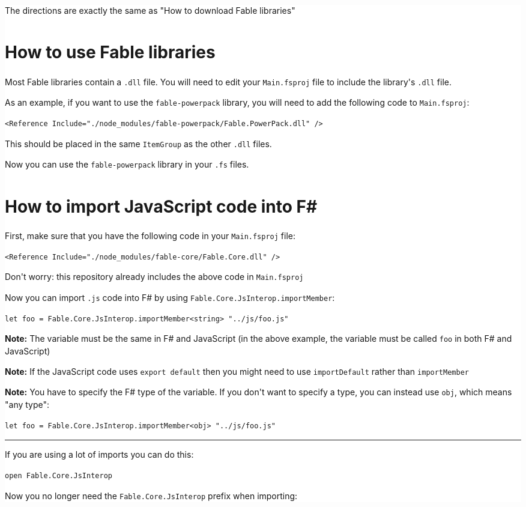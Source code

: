 The directions are exactly the same as "How to download Fable libraries"

How to use Fable libraries
==========================

Most Fable libraries contain a `.dll` file. You will need to edit your
`Main.fsproj` file to include the library's `.dll` file.

As an example, if you want to use the `fable-powerpack` library, you will need
to add the following code to `Main.fsproj`:

```
<Reference Include="./node_modules/fable-powerpack/Fable.PowerPack.dll" />
```

This should be placed in the same `ItemGroup` as the other `.dll` files.

Now you can use the `fable-powerpack` library in your `.fs` files.

How to import JavaScript code into F#
=====================================

First, make sure that you have the following code in your `Main.fsproj`
file:

```
<Reference Include="./node_modules/fable-core/Fable.Core.dll" />
```

Don't worry: this repository already includes the above code in
`Main.fsproj`

Now you can import `.js` code into F# by using
`Fable.Core.JsInterop.importMember`:

```
let foo = Fable.Core.JsInterop.importMember<string> "../js/foo.js"
```

**Note:** The variable must be the same in F# and JavaScript (in the above
example, the variable must be called `foo` in both F# and JavaScript)

**Note:** If the JavaScript code uses `export default` then you might need to
use `importDefault` rather than `importMember`

**Note:** You have to specify the F# type of the variable. If you don't want
to specify a type, you can instead use `obj`, which means "any type":

```
let foo = Fable.Core.JsInterop.importMember<obj> "../js/foo.js"
```

----

If you are using a lot of imports you can do this:

```
open Fable.Core.JsInterop
```

Now you no longer need the `Fable.Core.JsInterop` prefix when importing:
